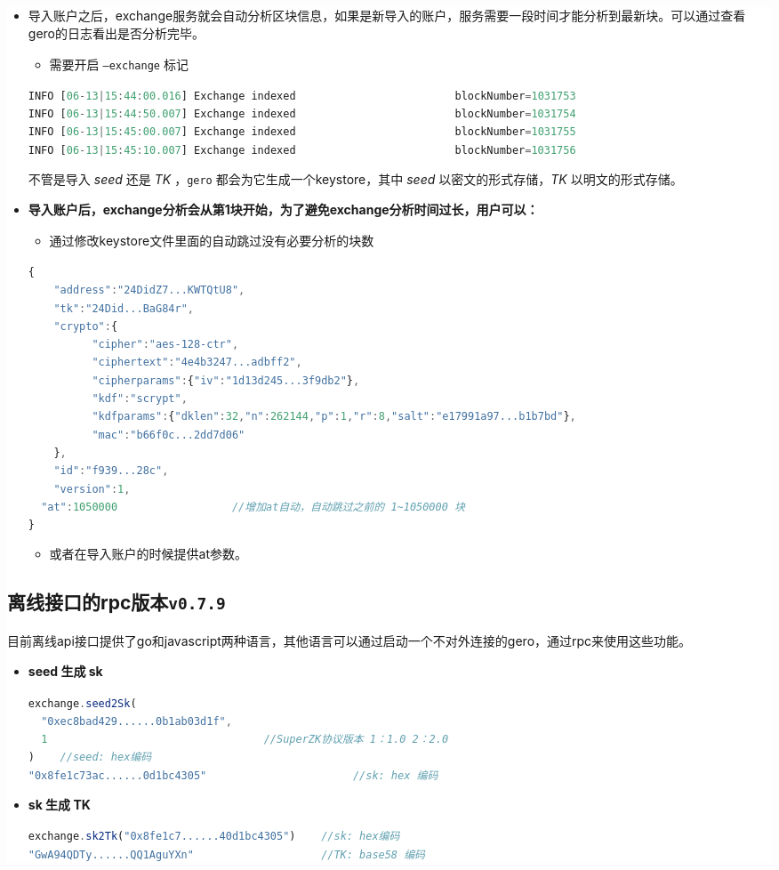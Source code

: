 
* 导入账户之后，exchange服务就会自动分析区块信息，如果是新导入的账户，服务需要一段时间才能分析到最新块。可以通过查看gero的日志看出是否分析完毕。
  * 需要开启 `—exchange` 标记
   ```javascript
   INFO [06-13|15:44:00.016] Exchange indexed                         blockNumber=1031753
   INFO [06-13|15:44:50.007] Exchange indexed                         blockNumber=1031754
   INFO [06-13|15:45:00.007] Exchange indexed                         blockNumber=1031755
   INFO [06-13|15:45:10.007] Exchange indexed                         blockNumber=1031756
   ```
   不管是导入 $seed$ 还是 $TK$ ，`gero` 都会为它生成一个keystore，其中 $seed$ 以密文的形式存储，$TK$ 以明文的形式存储。
  
* **导入账户后，exchange分析会从第1块开始，为了避免exchange分析时间过长，用户可以：**

  
  * 通过修改keystore文件里面的自动跳过没有必要分析的块数
  
  ```javascript
  {
      "address":"24DidZ7...KWTQtU8",
      "tk":"24Did...BaG84r",
      "crypto":{
            "cipher":"aes-128-ctr",
            "ciphertext":"4e4b3247...adbff2",
            "cipherparams":{"iv":"1d13d245...3f9db2"},
            "kdf":"scrypt",
            "kdfparams":{"dklen":32,"n":262144,"p":1,"r":8,"salt":"e17991a97...b1b7bd"},
            "mac":"b66f0c...2dd7d06"
      },
      "id":"f939...28c",
      "version":1,
    "at":1050000                  //增加at自动，自动跳过之前的 1~1050000 块
  }
  ```
  
  * 或者在导入账户的时候提供at参数。



## 离线接口的rpc版本`v0.7.9`

目前离线api接口提供了go和javascript两种语言，其他语言可以通过启动一个不对外连接的gero，通过rpc来使用这些功能。

* **seed 生成 sk**

  ```javascript
  exchange.seed2Sk(
    "0xec8bad429......0b1ab03d1f",
    1                                  //SuperZK协议版本 1：1.0 2：2.0
  )    //seed: hex编码
  "0x8fe1c73ac......0d1bc4305"                       //sk: hex 编码
  ```

  

* **sk 生成 TK**

  ```javascript
  exchange.sk2Tk("0x8fe1c7......40d1bc4305")    //sk: hex编码
  "GwA94QDTy......QQ1AguYXn"                    //TK: base58 编码
  ```
